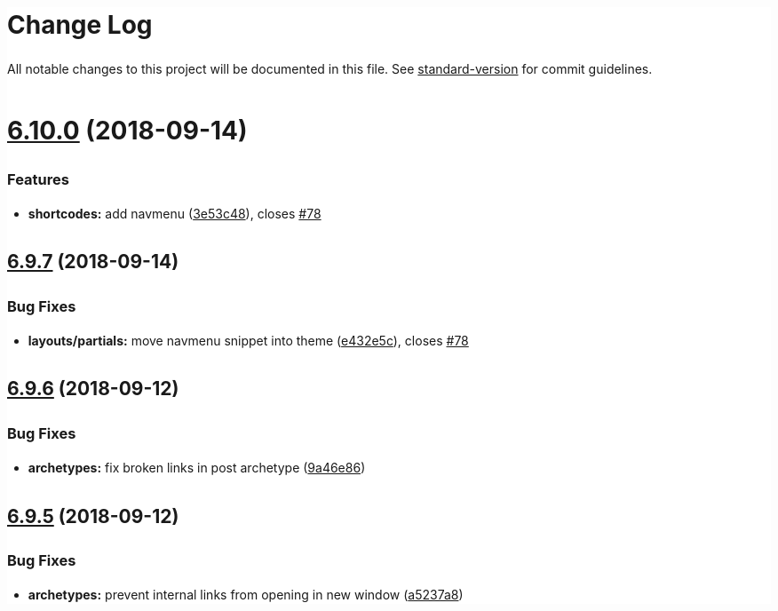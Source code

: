 # Change Log

All notable changes to this project will be documented in this file. See [standard-version](https://github.com/conventional-changelog/standard-version) for commit guidelines.

<a name="6.10.0"></a>
# [6.10.0](https://git.habd.as/comfusion/after-dark/compare/v6.9.7...v6.10.0) (2018-09-14)


### Features

* **shortcodes:** add navmenu ([3e53c48](https://git.habd.as/comfusion/after-dark/commits/3e53c48)), closes [#78](https://git.habd.as/comfusion/after-dark/issues/78)



<a name="6.9.7"></a>
## [6.9.7](https://git.habd.as/comfusion/after-dark/compare/v6.9.6...v6.9.7) (2018-09-14)


### Bug Fixes

* **layouts/partials:** move navmenu snippet into theme ([e432e5c](https://git.habd.as/comfusion/after-dark/commits/e432e5c)), closes [#78](https://git.habd.as/comfusion/after-dark/issues/78)



<a name="6.9.6"></a>
## [6.9.6](https://git.habd.as/comfusion/after-dark/compare/v6.9.5...v6.9.6) (2018-09-12)


### Bug Fixes

* **archetypes:** fix broken links in post archetype ([9a46e86](https://git.habd.as/comfusion/after-dark/commits/9a46e86))



<a name="6.9.5"></a>
## [6.9.5](https://git.habd.as/comfusion/after-dark/compare/v6.9.4...v6.9.5) (2018-09-12)


### Bug Fixes

* **archetypes:** prevent internal links from opening in new window ([a5237a8](https://git.habd.as/comfusion/after-dark/commits/a5237a8))


